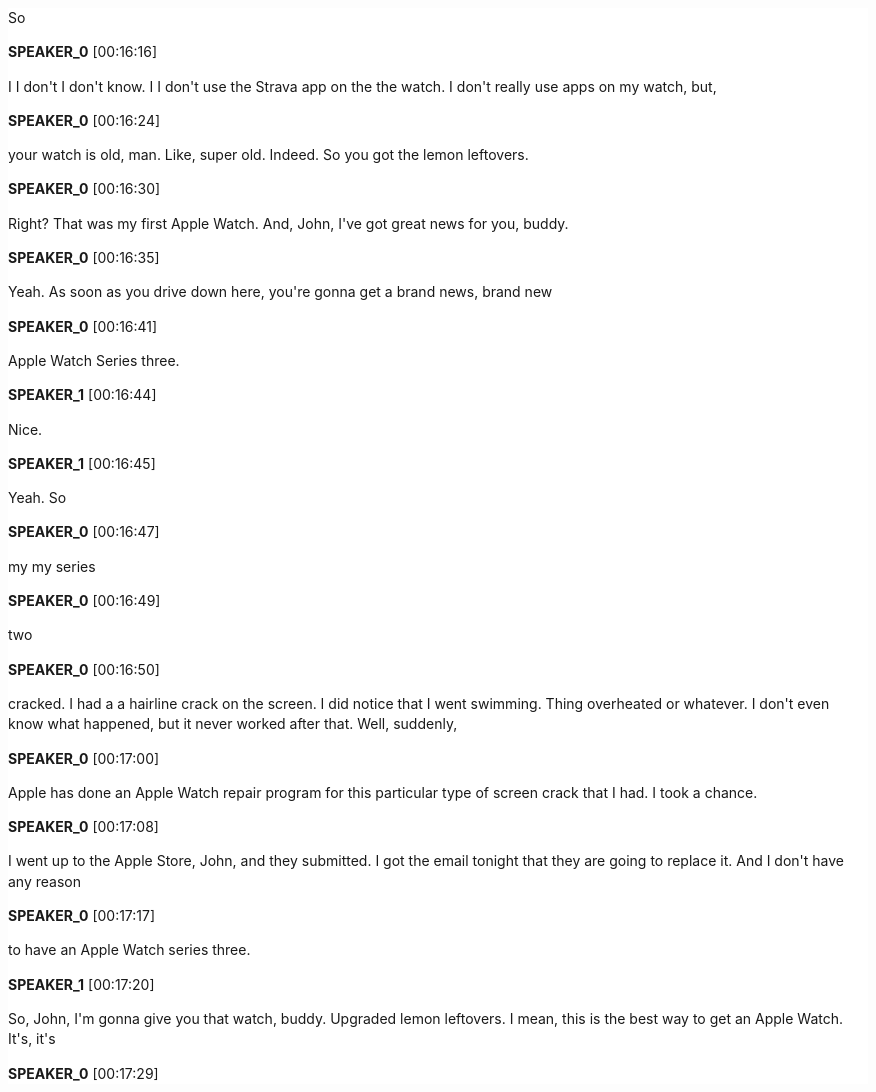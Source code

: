 So

**SPEAKER_0** [00:16:16]

I I don't I don't know. I I don't use the Strava app on the the watch. I don't really use apps on my watch, but,

**SPEAKER_0** [00:16:24]

your watch is old, man. Like, super old. Indeed. So you got the lemon leftovers.

**SPEAKER_0** [00:16:30]

Right? That was my first Apple Watch. And, John, I've got great news for you, buddy.

**SPEAKER_0** [00:16:35]

Yeah. As soon as you drive down here, you're gonna get a brand news, brand new

**SPEAKER_0** [00:16:41]

Apple Watch Series three.

**SPEAKER_1** [00:16:44]

Nice.

**SPEAKER_1** [00:16:45]

Yeah. So

**SPEAKER_0** [00:16:47]

my my series

**SPEAKER_0** [00:16:49]

two

**SPEAKER_0** [00:16:50]

cracked. I had a a hairline crack on the screen. I did notice that I went swimming. Thing overheated or whatever. I don't even know what happened, but it never worked after that. Well, suddenly,

**SPEAKER_0** [00:17:00]

Apple has done an Apple Watch repair program for this particular type of screen crack that I had. I took a chance.

**SPEAKER_0** [00:17:08]

I went up to the Apple Store, John, and they submitted. I got the email tonight that they are going to replace it. And I don't have any reason

**SPEAKER_0** [00:17:17]

to have an Apple Watch series three.

**SPEAKER_1** [00:17:20]

So, John, I'm gonna give you that watch, buddy. Upgraded lemon leftovers. I mean, this is the best way to get an Apple Watch. It's, it's

**SPEAKER_0** [00:17:29]
